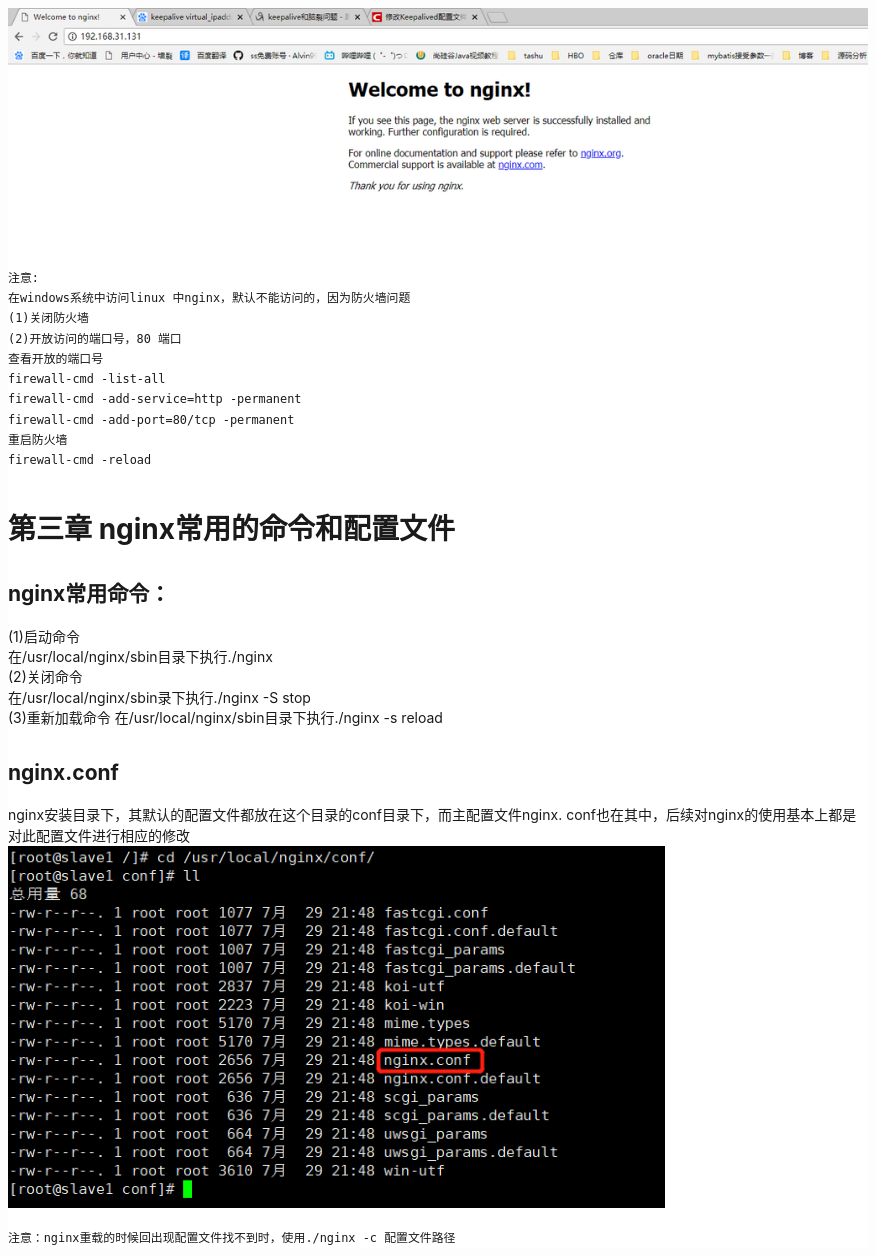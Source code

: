 ![8](/Nginx/nginxFile/8.png)  
```
注意:  
在windows系统中访问linux 中nginx，默认不能访问的，因为防火墙问题  
(1)关闭防火墙  
(2)开放访问的端口号，80 端口  
查看开放的端口号   
firewall-cmd -list-all  
firewall-cmd -add-service=http -permanent  
firewall-cmd -add-port=80/tcp -permanent  
重启防火墙   
firewall-cmd -reload  
```
# 第三章 nginx常用的命令和配置文件  
## nginx常用命令：  
(1)启动命令  
在/usr/local/nginx/sbin目录下执行./nginx  
(2)关闭命令  
在/usr/local/nginx/sbin录下执行./nginx -S stop  
(3)重新加载命令
在/usr/local/nginx/sbin目录下执行./nginx -s reload  
## nginx.conf  
nginx安装目录下，其默认的配置文件都放在这个目录的conf目录下，而主配置文件nginx. conf也在其中，后续对nginx的使用基本上都是对此配置文件进行相应的修改  
![9](/Nginx/nginxFile/9.png)  
```
注意：nginx重载的时候回出现配置文件找不到时，使用./nginx -c 配置文件路径
```